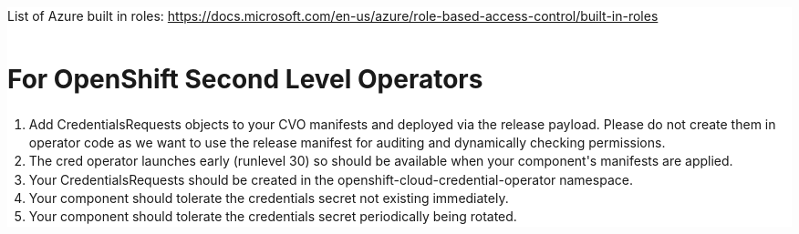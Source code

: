 List of Azure built in roles: https://docs.microsoft.com/en-us/azure/role-based-access-control/built-in-roles

# For OpenShift Second Level Operators

 1. Add CredentialsRequests objects to your CVO manifests and deployed via the release payload. Please do not create them in operator code as we want to use the release manifest for auditing and dynamically checking permissions.
 1. The cred operator launches early (runlevel 30) so should be available when your component's manifests are applied.
 1. Your CredentialsRequests should be created in the openshift-cloud-credential-operator namespace.
 1. Your component should tolerate the credentials secret not existing immediately.
 1. Your component should tolerate the credentials secret periodically being rotated.

